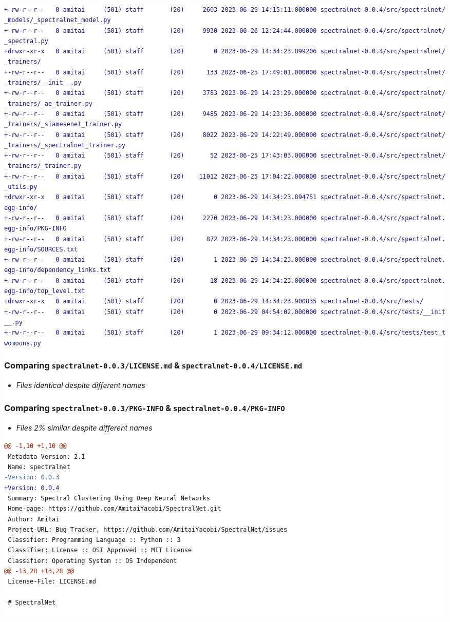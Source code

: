 ```diff
+-rw-r--r--   0 amitai     (501) staff       (20)     2603 2023-06-29 14:15:11.000000 spectralnet-0.0.4/src/spectralnet/_models/_spectralnet_model.py
+-rw-r--r--   0 amitai     (501) staff       (20)     9930 2023-06-26 12:24:44.000000 spectralnet-0.0.4/src/spectralnet/_spectral.py
+drwxr-xr-x   0 amitai     (501) staff       (20)        0 2023-06-29 14:34:23.899206 spectralnet-0.0.4/src/spectralnet/_trainers/
+-rw-r--r--   0 amitai     (501) staff       (20)      133 2023-06-25 17:49:01.000000 spectralnet-0.0.4/src/spectralnet/_trainers/__init__.py
+-rw-r--r--   0 amitai     (501) staff       (20)     3783 2023-06-29 14:23:29.000000 spectralnet-0.0.4/src/spectralnet/_trainers/_ae_trainer.py
+-rw-r--r--   0 amitai     (501) staff       (20)     9485 2023-06-29 14:23:36.000000 spectralnet-0.0.4/src/spectralnet/_trainers/_siamesenet_trainer.py
+-rw-r--r--   0 amitai     (501) staff       (20)     8022 2023-06-29 14:22:49.000000 spectralnet-0.0.4/src/spectralnet/_trainers/_spectralnet_trainer.py
+-rw-r--r--   0 amitai     (501) staff       (20)       52 2023-06-25 17:43:03.000000 spectralnet-0.0.4/src/spectralnet/_trainers/_trainer.py
+-rw-r--r--   0 amitai     (501) staff       (20)    11012 2023-06-25 17:04:22.000000 spectralnet-0.0.4/src/spectralnet/_utils.py
+drwxr-xr-x   0 amitai     (501) staff       (20)        0 2023-06-29 14:34:23.894751 spectralnet-0.0.4/src/spectralnet.egg-info/
+-rw-r--r--   0 amitai     (501) staff       (20)     2270 2023-06-29 14:34:23.000000 spectralnet-0.0.4/src/spectralnet.egg-info/PKG-INFO
+-rw-r--r--   0 amitai     (501) staff       (20)      872 2023-06-29 14:34:23.000000 spectralnet-0.0.4/src/spectralnet.egg-info/SOURCES.txt
+-rw-r--r--   0 amitai     (501) staff       (20)        1 2023-06-29 14:34:23.000000 spectralnet-0.0.4/src/spectralnet.egg-info/dependency_links.txt
+-rw-r--r--   0 amitai     (501) staff       (20)       18 2023-06-29 14:34:23.000000 spectralnet-0.0.4/src/spectralnet.egg-info/top_level.txt
+drwxr-xr-x   0 amitai     (501) staff       (20)        0 2023-06-29 14:34:23.900835 spectralnet-0.0.4/src/tests/
+-rw-r--r--   0 amitai     (501) staff       (20)        0 2023-06-29 04:54:02.000000 spectralnet-0.0.4/src/tests/__init__.py
+-rw-r--r--   0 amitai     (501) staff       (20)        1 2023-06-29 09:34:12.000000 spectralnet-0.0.4/src/tests/test_twomoons.py
```

### Comparing `spectralnet-0.0.3/LICENSE.md` & `spectralnet-0.0.4/LICENSE.md`

 * *Files identical despite different names*

### Comparing `spectralnet-0.0.3/PKG-INFO` & `spectralnet-0.0.4/PKG-INFO`

 * *Files 2% similar despite different names*

```diff
@@ -1,10 +1,10 @@
 Metadata-Version: 2.1
 Name: spectralnet
-Version: 0.0.3
+Version: 0.0.4
 Summary: Spectral Clustering Using Deep Neural Networks
 Home-page: https://github.com/AmitaiYacobi/SpectralNet.git
 Author: Amitai
 Project-URL: Bug Tracker, https://github.com/AmitaiYacobi/SpectralNet/issues
 Classifier: Programming Language :: Python :: 3
 Classifier: License :: OSI Approved :: MIT License
 Classifier: Operating System :: OS Independent
@@ -13,28 +13,28 @@
 License-File: LICENSE.md
 
 # SpectralNet
 
```